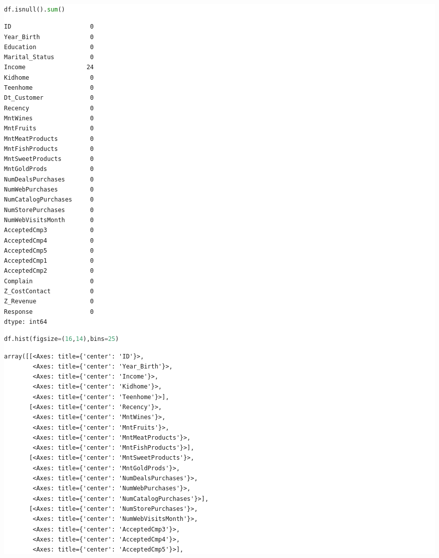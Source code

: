 


```python
df.isnull().sum()
```




    ID                      0
    Year_Birth              0
    Education               0
    Marital_Status          0
    Income                 24
    Kidhome                 0
    Teenhome                0
    Dt_Customer             0
    Recency                 0
    MntWines                0
    MntFruits               0
    MntMeatProducts         0
    MntFishProducts         0
    MntSweetProducts        0
    MntGoldProds            0
    NumDealsPurchases       0
    NumWebPurchases         0
    NumCatalogPurchases     0
    NumStorePurchases       0
    NumWebVisitsMonth       0
    AcceptedCmp3            0
    AcceptedCmp4            0
    AcceptedCmp5            0
    AcceptedCmp1            0
    AcceptedCmp2            0
    Complain                0
    Z_CostContact           0
    Z_Revenue               0
    Response                0
    dtype: int64




```python
df.hist(figsize=(16,14),bins=25)
```




    array([[<Axes: title={'center': 'ID'}>,
            <Axes: title={'center': 'Year_Birth'}>,
            <Axes: title={'center': 'Income'}>,
            <Axes: title={'center': 'Kidhome'}>,
            <Axes: title={'center': 'Teenhome'}>],
           [<Axes: title={'center': 'Recency'}>,
            <Axes: title={'center': 'MntWines'}>,
            <Axes: title={'center': 'MntFruits'}>,
            <Axes: title={'center': 'MntMeatProducts'}>,
            <Axes: title={'center': 'MntFishProducts'}>],
           [<Axes: title={'center': 'MntSweetProducts'}>,
            <Axes: title={'center': 'MntGoldProds'}>,
            <Axes: title={'center': 'NumDealsPurchases'}>,
            <Axes: title={'center': 'NumWebPurchases'}>,
            <Axes: title={'center': 'NumCatalogPurchases'}>],
           [<Axes: title={'center': 'NumStorePurchases'}>,
            <Axes: title={'center': 'NumWebVisitsMonth'}>,
            <Axes: title={'center': 'AcceptedCmp3'}>,
            <Axes: title={'center': 'AcceptedCmp4'}>,
            <Axes: title={'center': 'AcceptedCmp5'}>],